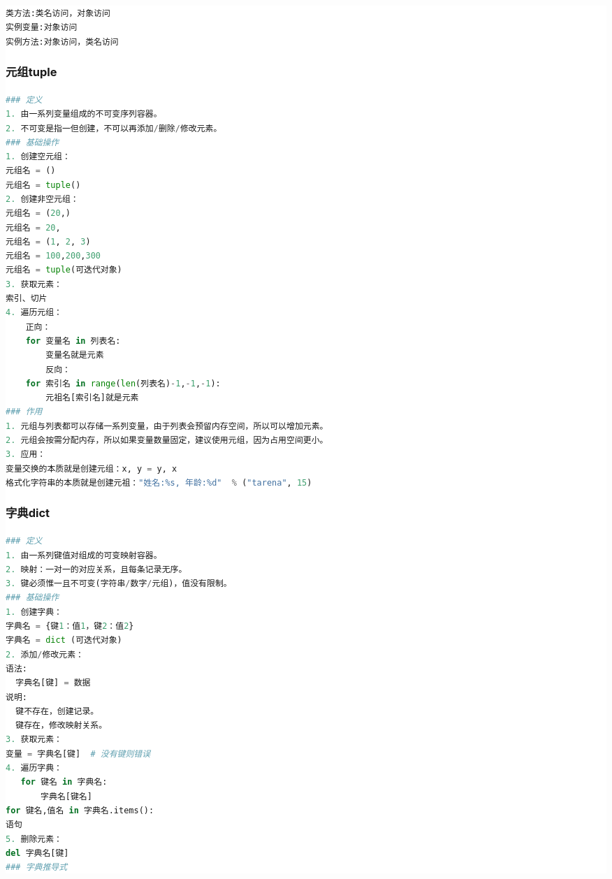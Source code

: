 ```python
类方法:类名访问，对象访问
实例变量:对象访问
实例方法:对象访问，类名访问
```
### 元组tuple
```python
### 定义
1. 由一系列变量组成的不可变序列容器。 
2. 不可变是指一但创建，不可以再添加/删除/修改元素。  
### 基础操作
1. 创建空元组：
元组名 = ()
元组名 = tuple()
2. 创建非空元组：
元组名 = (20,)
元组名 = 20,
元组名 = (1, 2, 3)
元组名 = 100,200,300
元组名 = tuple(可迭代对象)
3. 获取元素：
索引、切片
4. 遍历元组：
	正向：
	for 变量名 in 列表名:
		变量名就是元素
		反向：
	for 索引名 in range(len(列表名)-1,-1,-1):
		元祖名[索引名]就是元素
### 作用
1. 元组与列表都可以存储一系列变量，由于列表会预留内存空间，所以可以增加元素。
2. 元组会按需分配内存，所以如果变量数量固定，建议使用元组，因为占用空间更小。
3. 应用：
变量交换的本质就是创建元组：x, y = y, x 
格式化字符串的本质就是创建元祖："姓名:%s, 年龄:%d"  % ("tarena", 15)
```

### 字典dict

```python
### 定义
1. 由一系列键值对组成的可变映射容器。
2. 映射：一对一的对应关系，且每条记录无序。
3. 键必须惟一且不可变(字符串/数字/元组)，值没有限制。
### 基础操作
1. 创建字典：
字典名 = {键1：值1，键2：值2}
字典名 = dict (可迭代对象) 
2. 添加/修改元素：
语法:
  字典名[键] = 数据
说明:
  键不存在，创建记录。
  键存在，修改映射关系。
3. 获取元素：
变量 = 字典名[键]  # 没有键则错误
4. 遍历字典：
​	for 键名 in 字典名:
​		字典名[键名]
for 键名,值名 in 字典名.items():
语句
5. 删除元素：
del 字典名[键]
### 字典推导式
```